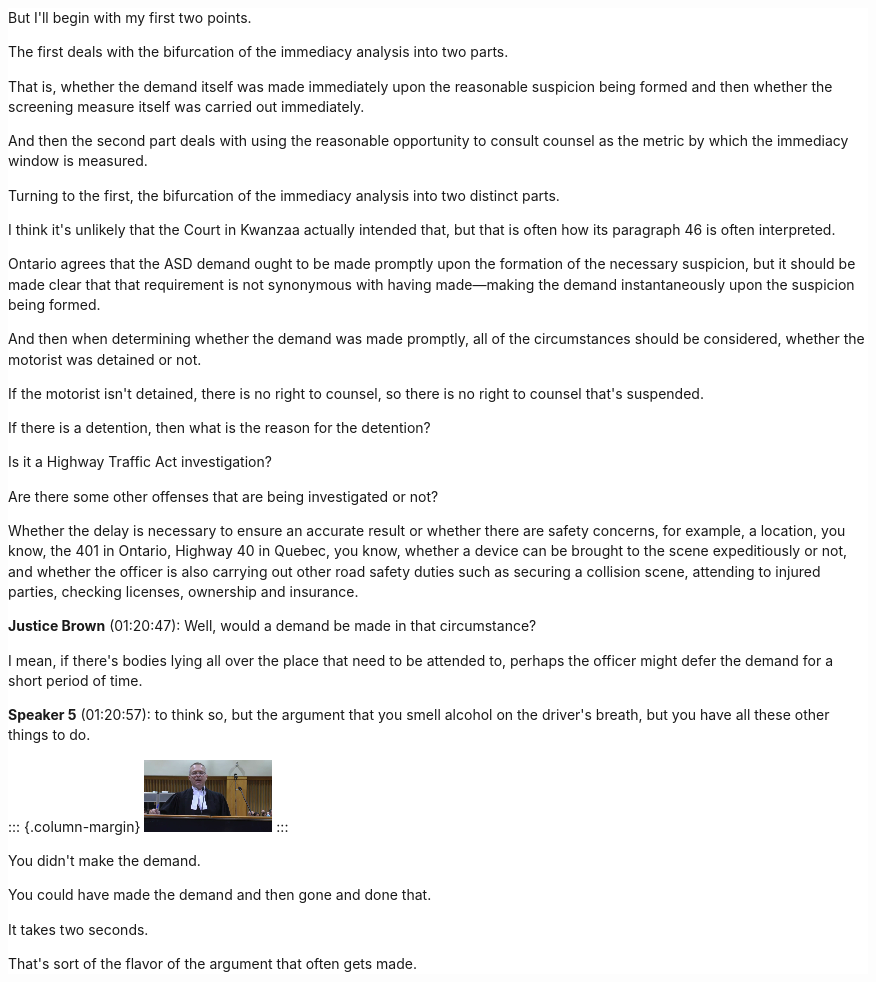 But I'll begin with my first two points.

The first deals with the bifurcation of the immediacy analysis into two parts.

That is, whether the demand itself was made immediately upon the reasonable suspicion being formed and then whether the screening measure itself was carried out immediately.

And then the second part deals with using the reasonable opportunity to consult counsel as the metric by which the immediacy window is measured.

Turning to the first, the bifurcation of the immediacy analysis into two distinct parts.

I think it's unlikely that the Court in Kwanzaa actually intended that, but that is often how its paragraph 46 is often interpreted.

Ontario agrees that the ASD demand ought to be made promptly upon the formation of the necessary suspicion, but it should be made clear that that requirement is not synonymous with having made—making the demand instantaneously upon the suspicion being formed.

And then when determining whether the demand was made promptly, all of the circumstances should be considered, whether the motorist was detained or not.

If the motorist isn't detained, there is no right to counsel, so there is no right to counsel that's suspended.

If there is a detention, then what is the reason for the detention?

Is it a Highway Traffic Act investigation?

Are there some other offenses that are being investigated or not?

Whether the delay is necessary to ensure an accurate result or whether there are safety concerns, for example, a location, you know, the 401 in Ontario, Highway 40 in Quebec, you know, whether a device can be brought to the scene expeditiously or not, and whether the officer is also carrying out other road safety duties such as securing a collision scene, attending to injured parties, checking licenses, ownership and insurance.

**Justice Brown** (01:20:47): Well, would a demand be made in that circumstance?

I mean, if there's bodies lying all over the place that need to be attended to, perhaps the officer might defer the demand for a short period of time.

**Speaker 5** (01:20:57): to think so, but the argument that you smell alcohol on the driver's breath, but you have all these other things to do.

::: {.column-margin}
![](4881.png)
:::

You didn't make the demand.

You could have made the demand and then gone and done that.

It takes two seconds.

That's sort of the flavor of the argument that often gets made.
